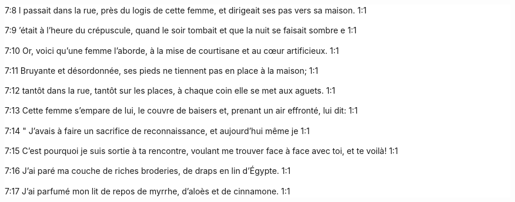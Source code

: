 <span class="marginnote nb" label="7:8" name="7:8">7:8</span><span style="display:none">¤7:8¤</span>
l passait dans la rue, près du logis de cette femme, et dirigeait ses pas vers sa maison.
<span class="marginnote nb" label="1:1" name="1:1">1:1</span><span style="display:none">¤1:1¤</span>

<span class="marginnote nb" label="7:9" name="7:9">7:9</span><span style="display:none">¤7:9¤</span>
’était à l’heure du crépuscule, quand le soir tombait et que la nuit se faisait sombre e
<span class="marginnote nb" label="1:1" name="1:1">1:1</span><span style="display:none">¤1:1¤</span>

<span class="marginnote nb" label="7:10" name="7:10">7:10</span><span style="display:none">¤7:10¤</span>
Or, voici qu’une femme l’aborde, à la mise de courtisane et au cœur artificieux.
<span class="marginnote nb" label="1:1" name="1:1">1:1</span><span style="display:none">¤1:1¤</span>

<span class="marginnote nb" label="7:11" name="7:11">7:11</span><span style="display:none">¤7:11¤</span>
Bruyante et désordonnée, ses pieds ne tiennent pas en place à la maison;
<span class="marginnote nb" label="1:1" name="1:1">1:1</span><span style="display:none">¤1:1¤</span>

<span class="marginnote nb" label="7:12" name="7:12">7:12</span><span style="display:none">¤7:12¤</span>
 tantôt dans la rue, tantôt sur les places, à chaque coin elle se met aux aguets.
<span class="marginnote nb" label="1:1" name="1:1">1:1</span><span style="display:none">¤1:1¤</span>

<span class="marginnote nb" label="7:13" name="7:13">7:13</span><span style="display:none">¤7:13¤</span>
 Cette femme s’empare de lui, le couvre de baisers et, prenant un air effronté, lui dit:
<span class="marginnote nb" label="1:1" name="1:1">1:1</span><span style="display:none">¤1:1¤</span>

<span class="marginnote nb" label="7:14" name="7:14">7:14</span><span style="display:none">¤7:14¤</span>
 " J’avais à faire un sacrifice de reconnaissance, et aujourd’hui même je 
<span class="marginnote nb" label="1:1" name="1:1">1:1</span><span style="display:none">¤1:1¤</span>

<span class="marginnote nb" label="7:15" name="7:15">7:15</span><span style="display:none">¤7:15¤</span>
 C’est pourquoi je suis sortie à ta rencontre, voulant me trouver face à face avec toi, et te voilà!
<span class="marginnote nb" label="1:1" name="1:1">1:1</span><span style="display:none">¤1:1¤</span>

<span class="marginnote nb" label="7:16" name="7:16">7:16</span><span style="display:none">¤7:16¤</span>
 J’ai paré ma couche de riches broderies, de draps en lin d’Égypte.
<span class="marginnote nb" label="1:1" name="1:1">1:1</span><span style="display:none">¤1:1¤</span>

<span class="marginnote nb" label="7:17" name="7:17">7:17</span><span style="display:none">¤7:17¤</span>
J’ai parfumé mon lit de repos de myrrhe, d’aloès et de cinnamone.
<span class="marginnote nb" label="1:1" name="1:1">1:1</span><span style="display:none">¤1:1¤</span>
